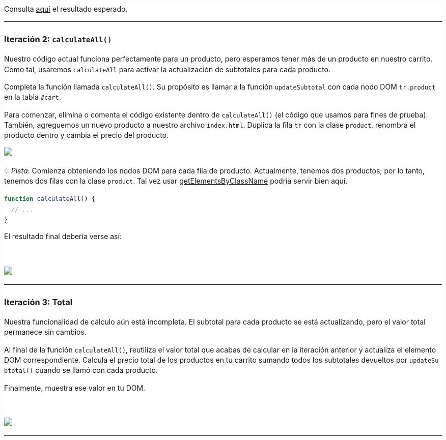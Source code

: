 Consulta [aquí](https://s3-eu-west-1.amazonaws.com/ih-materials/uploads/upload_30b87c596b79954f63b3482d2f320fe4.gif) el resultado esperado.

<hr>

### Iteración 2: `calculateAll()`

Nuestro código actual funciona perfectamente para un producto, pero esperamos tener más de un producto en nuestro carrito. Como tal, usaremos `calculateAll` para activar la actualización de subtotales para cada producto.

Completa la función llamada `calculateAll()`. Su propósito es llamar a la función `updateSubtotal` con cada nodo DOM `tr.product` en la tabla `#cart`.

Para comenzar, elimina o comenta el código existente dentro de `calculateAll()` (el código que usamos para fines de prueba). También, agreguemos un nuevo producto a nuestro archivo `index.html`. Duplica la fila `tr` con la clase `product`, renombra el producto dentro y cambia el precio del producto.

![](https://i.imgur.com/Pv4NmR8.png)

:bulb: *Pista*: Comienza obteniendo los nodos DOM para cada fila de producto. Actualmente, tenemos dos productos; por lo tanto, tenemos dos filas con la clase `product`. Tal vez usar [getElementsByClassName](https://developer.mozilla.org/en-US/docs/Web/API/Document/getElementsByClassName) podría servir bien aquí.

```js
function calculateAll() {
  // ...
}
```

El resultado final debería verse así:

<br>

![](https://s3-eu-west-1.amazonaws.com/ih-materials/uploads/upload_0efb56fc0e5717469417e806fa7cde12.gif)

<hr>

### Iteración 3: Total

Nuestra funcionalidad de cálculo aún está incompleta. El subtotal para cada producto se está actualizando, pero el valor total permanece sin cambios.

Al final de la función `calculateAll()`, reutiliza el valor total que acabas de calcular en la iteración anterior y actualiza el elemento DOM correspondiente. Calcula el precio total de los productos en tu carrito sumando todos los subtotales devueltos por `updateSubtotal()` cuando se llamó con cada producto.

Finalmente, muestra ese valor en tu DOM.

<br>

![](https://i.imgur.com/SCtdzMd.png)

<hr>
